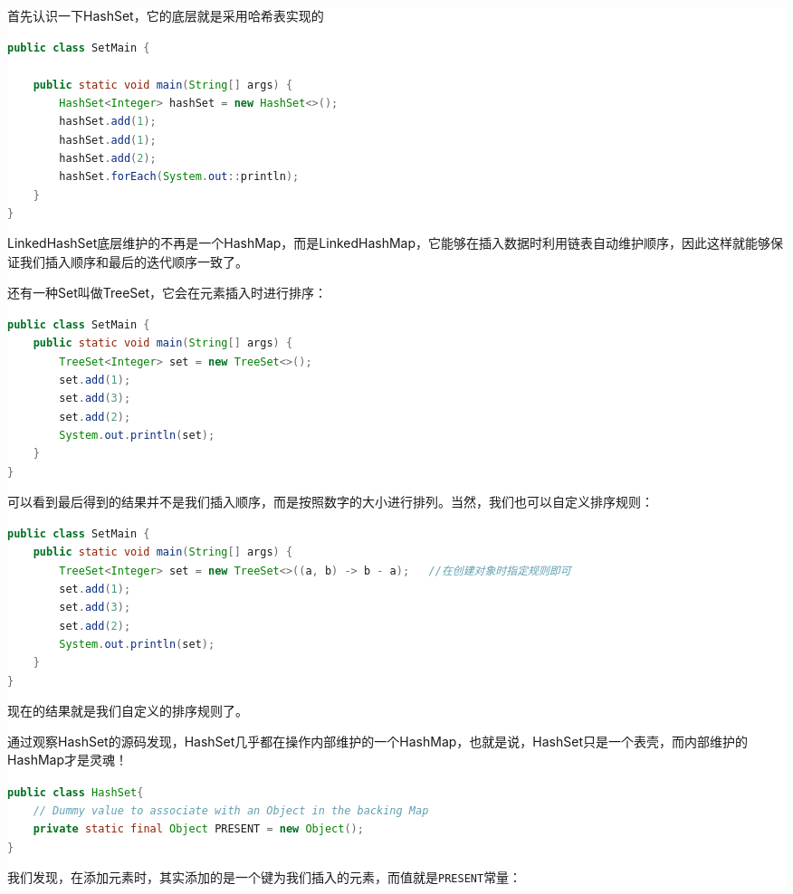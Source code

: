 首先认识一下HashSet，它的底层就是采用哈希表实现的

```java
public class SetMain {

    public static void main(String[] args) {
        HashSet<Integer> hashSet = new HashSet<>();
        hashSet.add(1);
        hashSet.add(1);
        hashSet.add(2);
        hashSet.forEach(System.out::println);
    }
}
```

LinkedHashSet底层维护的不再是一个HashMap，而是LinkedHashMap，它能够在插入数据时利用链表自动维护顺序，因此这样就能够保证我们插入顺序和最后的迭代顺序一致了。

还有一种Set叫做TreeSet，它会在元素插入时进行排序：

```java
public class SetMain {
    public static void main(String[] args) {
        TreeSet<Integer> set = new TreeSet<>();
        set.add(1);
        set.add(3);
        set.add(2);
        System.out.println(set);
    }
}
```

可以看到最后得到的结果并不是我们插入顺序，而是按照数字的大小进行排列。当然，我们也可以自定义排序规则：

```java
public class SetMain {
    public static void main(String[] args) {
        TreeSet<Integer> set = new TreeSet<>((a, b) -> b - a);   //在创建对象时指定规则即可
        set.add(1);
        set.add(3);
        set.add(2);
        System.out.println(set);
    }
}
```

现在的结果就是我们自定义的排序规则了。

通过观察HashSet的源码发现，HashSet几乎都在操作内部维护的一个HashMap，也就是说，HashSet只是一个表壳，而内部维护的HashMap才是灵魂！

```java
public class HashSet{
    // Dummy value to associate with an Object in the backing Map
    private static final Object PRESENT = new Object();
}
```

我们发现，在添加元素时，其实添加的是一个键为我们插入的元素，而值就是`PRESENT`常量：
